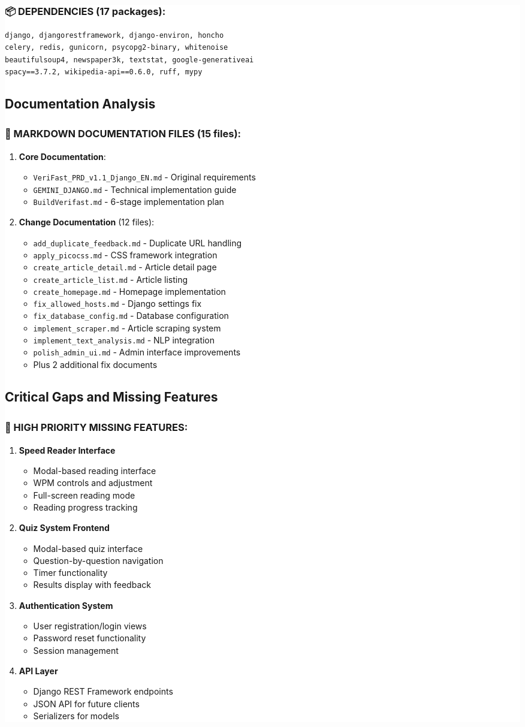 ### 📦 DEPENDENCIES (17 packages):
```
django, djangorestframework, django-environ, honcho
celery, redis, gunicorn, psycopg2-binary, whitenoise
beautifulsoup4, newspaper3k, textstat, google-generativeai
spacy==3.7.2, wikipedia-api==0.6.0, ruff, mypy
```

## Documentation Analysis

### 📄 MARKDOWN DOCUMENTATION FILES (15 files):
1. **Core Documentation**:
   - `VeriFast_PRD_v1.1_Django_EN.md` - Original requirements
   - `GEMINI_DJANGO.md` - Technical implementation guide
   - `BuildVerifast.md` - 6-stage implementation plan

2. **Change Documentation** (12 files):
   - `add_duplicate_feedback.md` - Duplicate URL handling
   - `apply_picocss.md` - CSS framework integration
   - `create_article_detail.md` - Article detail page
   - `create_article_list.md` - Article listing
   - `create_homepage.md` - Homepage implementation
   - `fix_allowed_hosts.md` - Django settings fix
   - `fix_database_config.md` - Database configuration
   - `implement_scraper.md` - Article scraping system
   - `implement_text_analysis.md` - NLP integration
   - `polish_admin_ui.md` - Admin interface improvements
   - Plus 2 additional fix documents

## Critical Gaps and Missing Features

### 🚨 HIGH PRIORITY MISSING FEATURES:

1. **Speed Reader Interface**
   - Modal-based reading interface
   - WPM controls and adjustment
   - Full-screen reading mode
   - Reading progress tracking

2. **Quiz System Frontend**
   - Modal-based quiz interface
   - Question-by-question navigation
   - Timer functionality
   - Results display with feedback

3. **Authentication System**
   - User registration/login views
   - Password reset functionality
   - Session management

4. **API Layer**
   - Django REST Framework endpoints
   - JSON API for future clients
   - Serializers for models
